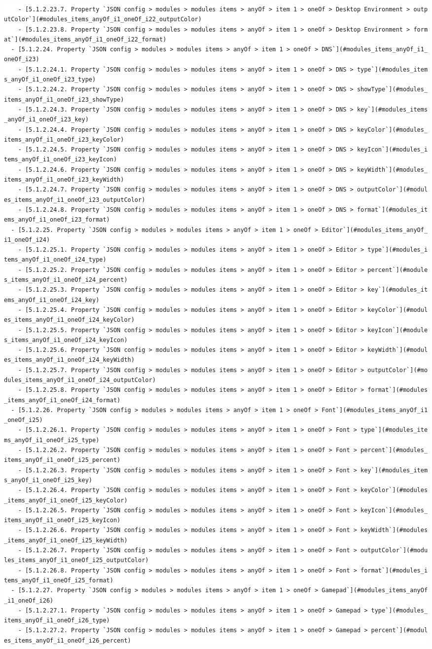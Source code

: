         - [5.1.2.23.7. Property `JSON config > modules > modules items > anyOf > item 1 > oneOf > Desktop Environment > outputColor`](#modules_items_anyOf_i1_oneOf_i22_outputColor)
        - [5.1.2.23.8. Property `JSON config > modules > modules items > anyOf > item 1 > oneOf > Desktop Environment > format`](#modules_items_anyOf_i1_oneOf_i22_format)
      - [5.1.2.24. Property `JSON config > modules > modules items > anyOf > item 1 > oneOf > DNS`](#modules_items_anyOf_i1_oneOf_i23)
        - [5.1.2.24.1. Property `JSON config > modules > modules items > anyOf > item 1 > oneOf > DNS > type`](#modules_items_anyOf_i1_oneOf_i23_type)
        - [5.1.2.24.2. Property `JSON config > modules > modules items > anyOf > item 1 > oneOf > DNS > showType`](#modules_items_anyOf_i1_oneOf_i23_showType)
        - [5.1.2.24.3. Property `JSON config > modules > modules items > anyOf > item 1 > oneOf > DNS > key`](#modules_items_anyOf_i1_oneOf_i23_key)
        - [5.1.2.24.4. Property `JSON config > modules > modules items > anyOf > item 1 > oneOf > DNS > keyColor`](#modules_items_anyOf_i1_oneOf_i23_keyColor)
        - [5.1.2.24.5. Property `JSON config > modules > modules items > anyOf > item 1 > oneOf > DNS > keyIcon`](#modules_items_anyOf_i1_oneOf_i23_keyIcon)
        - [5.1.2.24.6. Property `JSON config > modules > modules items > anyOf > item 1 > oneOf > DNS > keyWidth`](#modules_items_anyOf_i1_oneOf_i23_keyWidth)
        - [5.1.2.24.7. Property `JSON config > modules > modules items > anyOf > item 1 > oneOf > DNS > outputColor`](#modules_items_anyOf_i1_oneOf_i23_outputColor)
        - [5.1.2.24.8. Property `JSON config > modules > modules items > anyOf > item 1 > oneOf > DNS > format`](#modules_items_anyOf_i1_oneOf_i23_format)
      - [5.1.2.25. Property `JSON config > modules > modules items > anyOf > item 1 > oneOf > Editor`](#modules_items_anyOf_i1_oneOf_i24)
        - [5.1.2.25.1. Property `JSON config > modules > modules items > anyOf > item 1 > oneOf > Editor > type`](#modules_items_anyOf_i1_oneOf_i24_type)
        - [5.1.2.25.2. Property `JSON config > modules > modules items > anyOf > item 1 > oneOf > Editor > percent`](#modules_items_anyOf_i1_oneOf_i24_percent)
        - [5.1.2.25.3. Property `JSON config > modules > modules items > anyOf > item 1 > oneOf > Editor > key`](#modules_items_anyOf_i1_oneOf_i24_key)
        - [5.1.2.25.4. Property `JSON config > modules > modules items > anyOf > item 1 > oneOf > Editor > keyColor`](#modules_items_anyOf_i1_oneOf_i24_keyColor)
        - [5.1.2.25.5. Property `JSON config > modules > modules items > anyOf > item 1 > oneOf > Editor > keyIcon`](#modules_items_anyOf_i1_oneOf_i24_keyIcon)
        - [5.1.2.25.6. Property `JSON config > modules > modules items > anyOf > item 1 > oneOf > Editor > keyWidth`](#modules_items_anyOf_i1_oneOf_i24_keyWidth)
        - [5.1.2.25.7. Property `JSON config > modules > modules items > anyOf > item 1 > oneOf > Editor > outputColor`](#modules_items_anyOf_i1_oneOf_i24_outputColor)
        - [5.1.2.25.8. Property `JSON config > modules > modules items > anyOf > item 1 > oneOf > Editor > format`](#modules_items_anyOf_i1_oneOf_i24_format)
      - [5.1.2.26. Property `JSON config > modules > modules items > anyOf > item 1 > oneOf > Font`](#modules_items_anyOf_i1_oneOf_i25)
        - [5.1.2.26.1. Property `JSON config > modules > modules items > anyOf > item 1 > oneOf > Font > type`](#modules_items_anyOf_i1_oneOf_i25_type)
        - [5.1.2.26.2. Property `JSON config > modules > modules items > anyOf > item 1 > oneOf > Font > percent`](#modules_items_anyOf_i1_oneOf_i25_percent)
        - [5.1.2.26.3. Property `JSON config > modules > modules items > anyOf > item 1 > oneOf > Font > key`](#modules_items_anyOf_i1_oneOf_i25_key)
        - [5.1.2.26.4. Property `JSON config > modules > modules items > anyOf > item 1 > oneOf > Font > keyColor`](#modules_items_anyOf_i1_oneOf_i25_keyColor)
        - [5.1.2.26.5. Property `JSON config > modules > modules items > anyOf > item 1 > oneOf > Font > keyIcon`](#modules_items_anyOf_i1_oneOf_i25_keyIcon)
        - [5.1.2.26.6. Property `JSON config > modules > modules items > anyOf > item 1 > oneOf > Font > keyWidth`](#modules_items_anyOf_i1_oneOf_i25_keyWidth)
        - [5.1.2.26.7. Property `JSON config > modules > modules items > anyOf > item 1 > oneOf > Font > outputColor`](#modules_items_anyOf_i1_oneOf_i25_outputColor)
        - [5.1.2.26.8. Property `JSON config > modules > modules items > anyOf > item 1 > oneOf > Font > format`](#modules_items_anyOf_i1_oneOf_i25_format)
      - [5.1.2.27. Property `JSON config > modules > modules items > anyOf > item 1 > oneOf > Gamepad`](#modules_items_anyOf_i1_oneOf_i26)
        - [5.1.2.27.1. Property `JSON config > modules > modules items > anyOf > item 1 > oneOf > Gamepad > type`](#modules_items_anyOf_i1_oneOf_i26_type)
        - [5.1.2.27.2. Property `JSON config > modules > modules items > anyOf > item 1 > oneOf > Gamepad > percent`](#modules_items_anyOf_i1_oneOf_i26_percent)